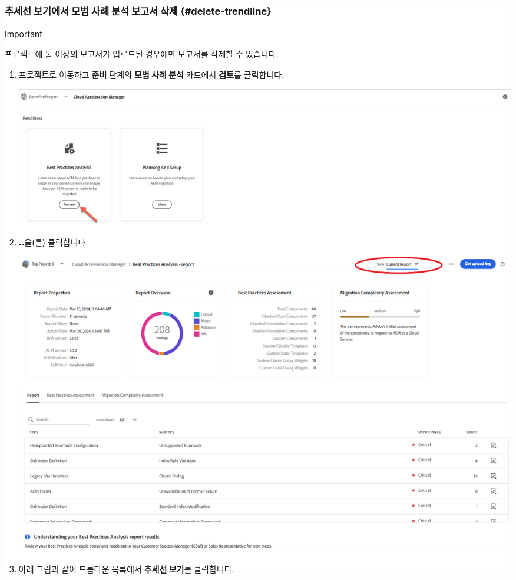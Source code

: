 ### 추세선 보기에서 모범 사례 분석 보고서 삭제 {#delete-trendline}

>[!IMPORTANT]
>프로젝트에 둘 이상의 보고서가 업로드된 경우에만 보고서를 삭제할 수 있습니다.

1. 프로젝트로 이동하고 **준비** 단계의 **모범 사례 분석** 카드에서 **검토**&#x200B;를 클릭합니다.

   ![모범 사례 분석 - 검토](/help/journey-migration/cloud-acceleration-manager/assets/trendline-view1a.png)

1. **..**&#x200B;을(를) 클릭합니다.

   ![타원](/help/journey-migration/cloud-acceleration-manager/assets/trendline-view1.png)

1. 아래 그림과 같이 드롭다운 목록에서 **추세선 보기**&#x200B;를 클릭합니다.
